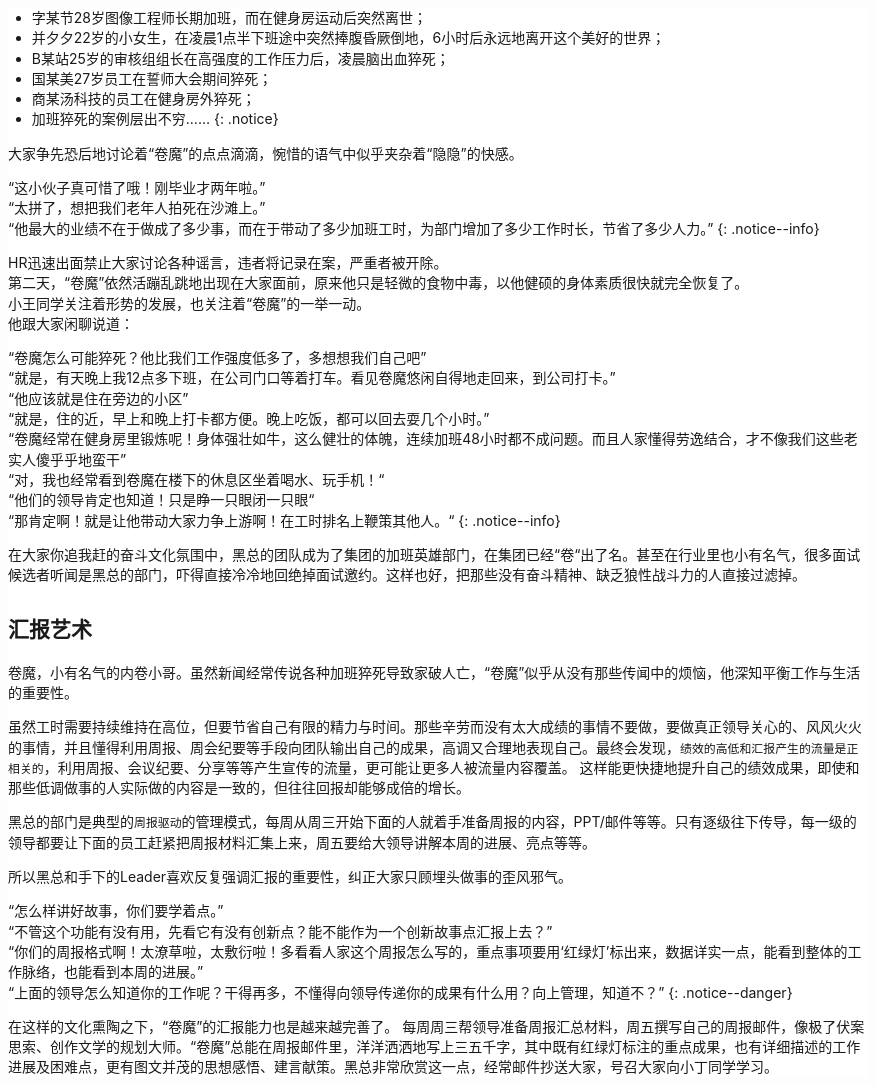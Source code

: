 * 字某节28岁图像工程师长期加班，而在健身房运动后突然离世；  
* 并夕夕22岁的小女生，在凌晨1点半下班途中突然捧腹昏厥倒地，6小时后永远地离开这个美好的世界；  
* B某站25岁的审核组组长在高强度的工作压力后，凌晨脑出血猝死；  
* 国某美27岁员工在誓师大会期间猝死；  
* 商某汤科技的员工在健身房外猝死；
* 加班猝死的案例层出不穷……
{: .notice}

大家争先恐后地讨论着“卷魔”的点点滴滴，惋惜的语气中似乎夹杂着“隐隐”的快感。

“这小伙子真可惜了哦！刚毕业才两年啦。”  
“太拼了，想把我们老年人拍死在沙滩上。”  
“他最大的业绩不在于做成了多少事，而在于带动了多少加班工时，为部门增加了多少工作时长，节省了多少人力。”
{: .notice--info}

HR迅速出面禁止大家讨论各种谣言，违者将记录在案，严重者被开除。  
第二天，“卷魔”依然活蹦乱跳地出现在大家面前，原来他只是轻微的食物中毒，以他健硕的身体素质很快就完全恢复了。  
小王同学关注着形势的发展，也关注着“卷魔”的一举一动。  
他跟大家闲聊说道：

“卷魔怎么可能猝死？他比我们工作强度低多了，多想想我们自己吧”  
“就是，有天晚上我12点多下班，在公司门口等着打车。看见卷魔悠闲自得地走回来，到公司打卡。”  
“他应该就是住在旁边的小区”  
“就是，住的近，早上和晚上打卡都方便。晚上吃饭，都可以回去耍几个小时。”  
“卷魔经常在健身房里锻炼呢！身体强壮如牛，这么健壮的体魄，连续加班48小时都不成问题。而且人家懂得劳逸结合，才不像我们这些老实人傻乎乎地蛮干”  
“对，我也经常看到卷魔在楼下的休息区坐着喝水、玩手机！“  
“他们的领导肯定也知道！只是睁一只眼闭一只眼“  
“那肯定啊！就是让他带动大家力争上游啊！在工时排名上鞭策其他人。“
{: .notice--info}

在大家你追我赶的奋斗文化氛围中，黑总的团队成为了集团的加班英雄部门，在集团已经“卷“出了名。甚至在行业里也小有名气，很多面试候选者听闻是黑总的部门，吓得直接冷冷地回绝掉面试邀约。这样也好，把那些没有奋斗精神、缺乏狼性战斗力的人直接过滤掉。

## 汇报艺术
卷魔，小有名气的内卷小哥。虽然新闻经常传说各种加班猝死导致家破人亡，“卷魔”似乎从没有那些传闻中的烦恼，他深知平衡工作与生活的重要性。

虽然工时需要持续维持在高位，但要节省自己有限的精力与时间。那些辛劳而没有太大成绩的事情不要做，要做真正领导关心的、风风火火的事情，并且懂得利用周报、周会纪要等手段向团队输出自己的成果，高调又合理地表现自己。最终会发现，`绩效的高低和汇报产生的流量是正相关的`，利用周报、会议纪要、分享等等产生宣传的流量，更可能让更多人被流量内容覆盖。
这样能更快捷地提升自己的绩效成果，即使和那些低调做事的人实际做的内容是一致的，但往往回报却能够成倍的增长。

黑总的部门是典型的`周报驱动`的管理模式，每周从周三开始下面的人就着手准备周报的内容，PPT/邮件等等。只有逐级往下传导，每一级的领导都要让下面的员工赶紧把周报材料汇集上来，周五要给大领导讲解本周的进展、亮点等等。

所以黑总和手下的Leader喜欢反复强调汇报的重要性，纠正大家只顾埋头做事的歪风邪气。

“怎么样讲好故事，你们要学着点。”  
“不管这个功能有没有用，先看它有没有创新点？能不能作为一个创新故事点汇报上去？”  
“你们的周报格式啊！太潦草啦，太敷衍啦！多看看人家这个周报怎么写的，重点事项要用‘红绿灯’标出来，数据详实一点，能看到整体的工作脉络，也能看到本周的进展。”  
“上面的领导怎么知道你的工作呢？干得再多，不懂得向领导传递你的成果有什么用？向上管理，知道不？”
{: .notice--danger}

在这样的文化熏陶之下，“卷魔”的汇报能力也是越来越完善了。
每周周三帮领导准备周报汇总材料，周五撰写自己的周报邮件，像极了伏案思索、创作文学的规划大师。“卷魔”总能在周报邮件里，洋洋洒洒地写上三五千字，其中既有红绿灯标注的重点成果，也有详细描述的工作进展及困难点，更有图文并茂的思想感悟、建言献策。黑总非常欣赏这一点，经常邮件抄送大家，号召大家向小丁同学学习。
